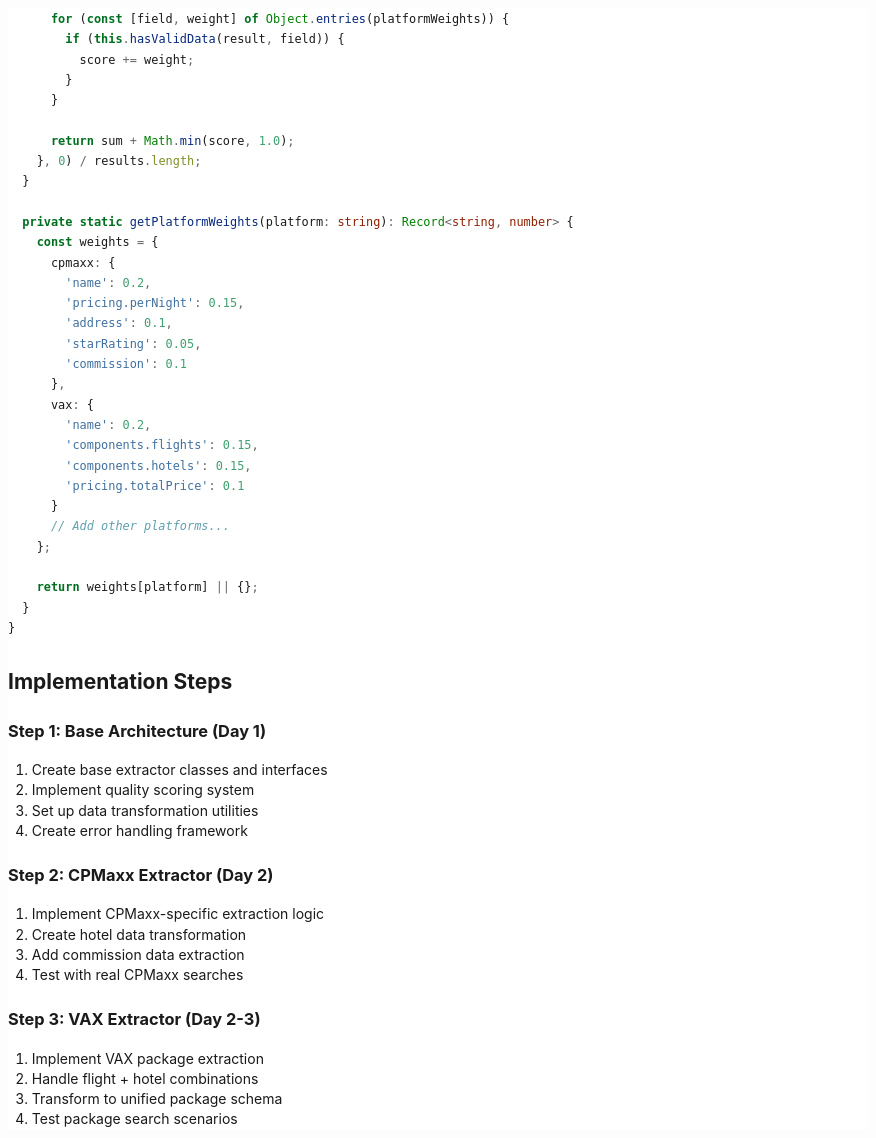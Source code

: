```typescript
      for (const [field, weight] of Object.entries(platformWeights)) {
        if (this.hasValidData(result, field)) {
          score += weight;
        }
      }
      
      return sum + Math.min(score, 1.0);
    }, 0) / results.length;
  }

  private static getPlatformWeights(platform: string): Record<string, number> {
    const weights = {
      cpmaxx: {
        'name': 0.2,
        'pricing.perNight': 0.15,
        'address': 0.1,
        'starRating': 0.05,
        'commission': 0.1
      },
      vax: {
        'name': 0.2,
        'components.flights': 0.15,
        'components.hotels': 0.15,
        'pricing.totalPrice': 0.1
      }
      // Add other platforms...
    };
    
    return weights[platform] || {};
  }
}
```

## Implementation Steps

### Step 1: Base Architecture (Day 1)
1. Create base extractor classes and interfaces
2. Implement quality scoring system
3. Set up data transformation utilities
4. Create error handling framework

### Step 2: CPMaxx Extractor (Day 2)
1. Implement CPMaxx-specific extraction logic
2. Create hotel data transformation
3. Add commission data extraction
4. Test with real CPMaxx searches

### Step 3: VAX Extractor (Day 2-3)
1. Implement VAX package extraction
2. Handle flight + hotel combinations
3. Transform to unified package schema
4. Test package search scenarios
